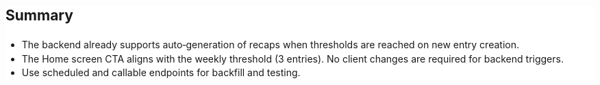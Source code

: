## Summary
- The backend already supports auto‑generation of recaps when thresholds are reached on new entry creation.
- The Home screen CTA aligns with the weekly threshold (3 entries). No client changes are required for backend triggers.
- Use scheduled and callable endpoints for backfill and testing.
